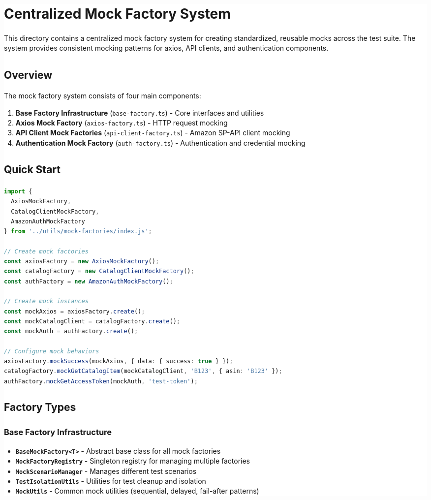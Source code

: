 # Centralized Mock Factory System

This directory contains a centralized mock factory system for creating standardized, reusable mocks across the test suite. The system provides consistent mocking patterns for axios, API clients, and authentication components.

## Overview

The mock factory system consists of four main components:

1. **Base Factory Infrastructure** (`base-factory.ts`) - Core interfaces and utilities
2. **Axios Mock Factory** (`axios-factory.ts`) - HTTP request mocking
3. **API Client Mock Factories** (`api-client-factory.ts`) - Amazon SP-API client mocking
4. **Authentication Mock Factory** (`auth-factory.ts`) - Authentication and credential mocking

## Quick Start

```typescript
import { 
  AxiosMockFactory, 
  CatalogClientMockFactory, 
  AmazonAuthMockFactory 
} from '../utils/mock-factories/index.js';

// Create mock factories
const axiosFactory = new AxiosMockFactory();
const catalogFactory = new CatalogClientMockFactory();
const authFactory = new AmazonAuthMockFactory();

// Create mock instances
const mockAxios = axiosFactory.create();
const mockCatalogClient = catalogFactory.create();
const mockAuth = authFactory.create();

// Configure mock behaviors
axiosFactory.mockSuccess(mockAxios, { data: { success: true } });
catalogFactory.mockGetCatalogItem(mockCatalogClient, 'B123', { asin: 'B123' });
authFactory.mockGetAccessToken(mockAuth, 'test-token');
```

## Factory Types

### Base Factory Infrastructure

- **`BaseMockFactory<T>`** - Abstract base class for all mock factories
- **`MockFactoryRegistry`** - Singleton registry for managing multiple factories
- **`MockScenarioManager`** - Manages different test scenarios
- **`TestIsolationUtils`** - Utilities for test cleanup and isolation
- **`MockUtils`** - Common mock utilities (sequential, delayed, fail-after patterns)
